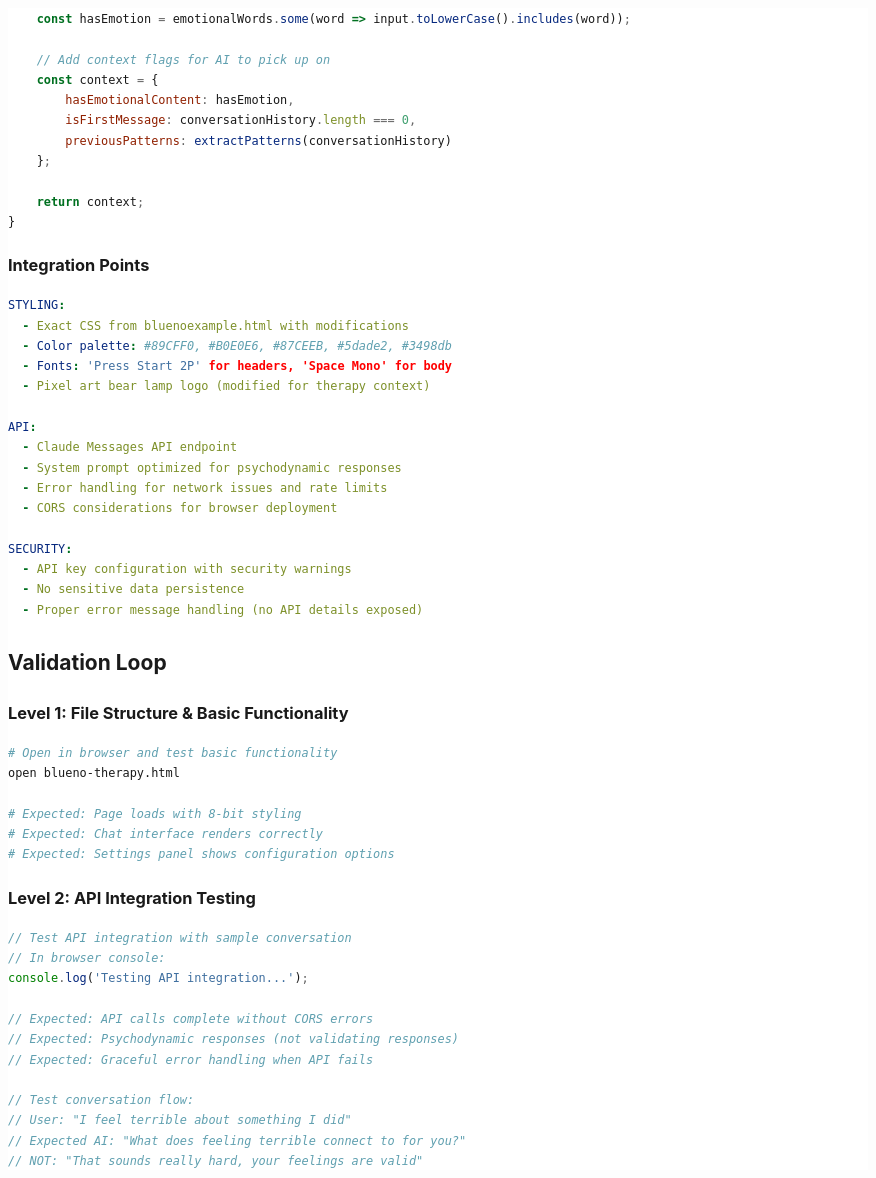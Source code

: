 ```javascript
    const hasEmotion = emotionalWords.some(word => input.toLowerCase().includes(word));
    
    // Add context flags for AI to pick up on
    const context = {
        hasEmotionalContent: hasEmotion,
        isFirstMessage: conversationHistory.length === 0,
        previousPatterns: extractPatterns(conversationHistory)
    };
    
    return context;
}
```

### Integration Points
```yaml
STYLING:
  - Exact CSS from bluenoexample.html with modifications
  - Color palette: #89CFF0, #B0E0E6, #87CEEB, #5dade2, #3498db
  - Fonts: 'Press Start 2P' for headers, 'Space Mono' for body
  - Pixel art bear lamp logo (modified for therapy context)

API:
  - Claude Messages API endpoint
  - System prompt optimized for psychodynamic responses
  - Error handling for network issues and rate limits
  - CORS considerations for browser deployment

SECURITY:
  - API key configuration with security warnings
  - No sensitive data persistence
  - Proper error message handling (no API details exposed)
```

## Validation Loop

### Level 1: File Structure & Basic Functionality
```bash
# Open in browser and test basic functionality
open blueno-therapy.html

# Expected: Page loads with 8-bit styling
# Expected: Chat interface renders correctly
# Expected: Settings panel shows configuration options
```

### Level 2: API Integration Testing
```javascript
// Test API integration with sample conversation
// In browser console:
console.log('Testing API integration...');

// Expected: API calls complete without CORS errors
// Expected: Psychodynamic responses (not validating responses)
// Expected: Graceful error handling when API fails

// Test conversation flow:
// User: "I feel terrible about something I did"
// Expected AI: "What does feeling terrible connect to for you?"
// NOT: "That sounds really hard, your feelings are valid"
```
